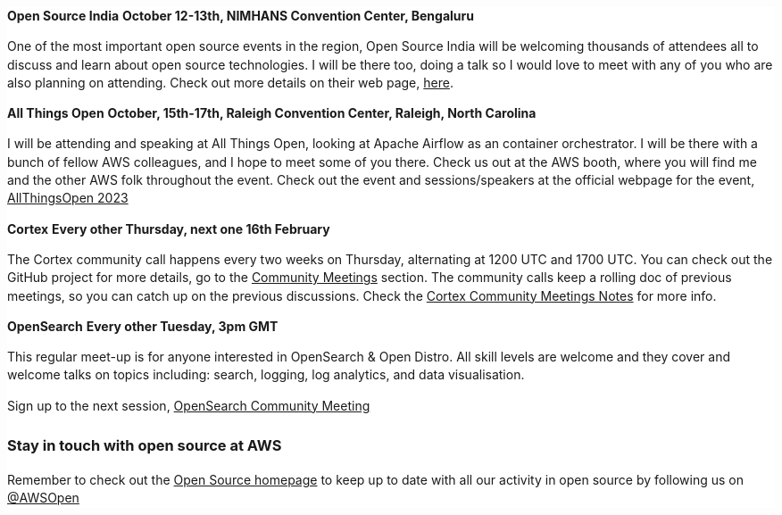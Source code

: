**Open Source India**
**October 12-13th, NIMHANS Convention Center, Bengaluru**

One of the most important open source events in the region, Open Source India will be welcoming thousands of attendees all to discuss and learn about open source technologies. I will be there too, doing a talk so I would love to meet with any of you who are also planning on attending. Check out more details on their web page, [here](https://www.opensourceindia.in).

**All Things Open**
**October, 15th-17th, Raleigh Convention Center, Raleigh, North Carolina**

I will be attending and speaking at All Things Open, looking at Apache Airflow as an container orchestrator. I will be there with a bunch of fellow AWS colleagues, and I hope to meet some of you there. Check us out at the AWS booth, where you will find me and the other AWS folk throughout the event. Check out the event and sessions/speakers at the official webpage for the event, [AllThingsOpen 2023](https://2023.allthingsopen.org)
 
**Cortex**
**Every other Thursday, next one 16th February**

The Cortex community call happens every two weeks on Thursday, alternating at 1200 UTC and 1700 UTC. You can check out the GitHub project for more details, go to the [Community Meetings](https://github.com/cortexproject/cortex#community-meetings) section. The community calls keep a rolling doc of previous meetings, so you can catch up on the previous discussions. Check the [Cortex Community Meetings Notes](https://docs.google.com/document/d/1shtXSAqp3t7fiC-9uZcKkq3mgwsItAJlH6YW6x1joZo/edit) for more info.

**OpenSearch**
**Every other Tuesday, 3pm GMT**

This regular meet-up is for anyone interested in OpenSearch & Open Distro. All skill levels are welcome and they cover and welcome talks on topics including: search, logging, log analytics, and data visualisation.

Sign up to the next session, [OpenSearch Community Meeting](https://www.meetup.com/OpenSearch/)

### Stay in touch with open source at AWS

Remember to check out the [Open Source homepage](https://aws.amazon.com/opensource/?opensource-all.sort-by=item.additionalFields.startDate&opensource-all.sort-order=asc) to keep up to date with all our activity in open source by following us on [@AWSOpen](https://twitter.com/AWSOpen)